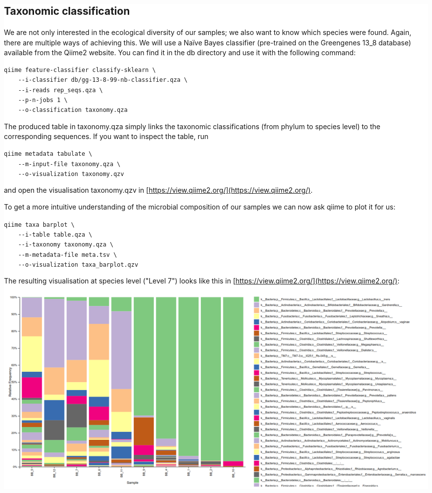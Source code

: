 ## Taxonomic classification

We are not only interested in the ecological diversity of our samples; we also want to know which species were found. Again, there are multiple ways of achieving this. We will use a Naïve Bayes classifier (pre-trained on the Greengenes 13_8 database) available from the Qiime2 website. You can find it in the db directory and use it with the following command: 

```
qiime feature-classifier classify-sklearn \
    --i-classifier db/gg-13-8-99-nb-classifier.qza \
    --i-reads rep_seqs.qza \
    --p-n-jobs 1 \
    --o-classification taxonomy.qza
```

The produced table in taxonomy.qza simply links the taxonomic classifications (from phylum to species level) to the corresponding sequences. If you want to inspect the table, run 

```
qiime metadata tabulate \
    --m-input-file taxonomy.qza \
    --o-visualization taxonomy.qzv
```

and open the visualisation taxonomy.qzv in [https://view.qiime2.org/](https://view.qiime2.org/). 

To get a more intuitive understanding of the microbial composition of our samples we can now ask qiime to plot it for us: 

```
qiime taxa barplot \
    --i-table table.qza \
    --i-taxonomy taxonomy.qza \
    --m-metadata-file meta.tsv \
    --o-visualization taxa_barplot.qzv
```

The resulting visualisation at species level ("Level 7") looks like this in [https://view.qiime2.org/](https://view.qiime2.org/): 

![](img/microbiome_5.png)
